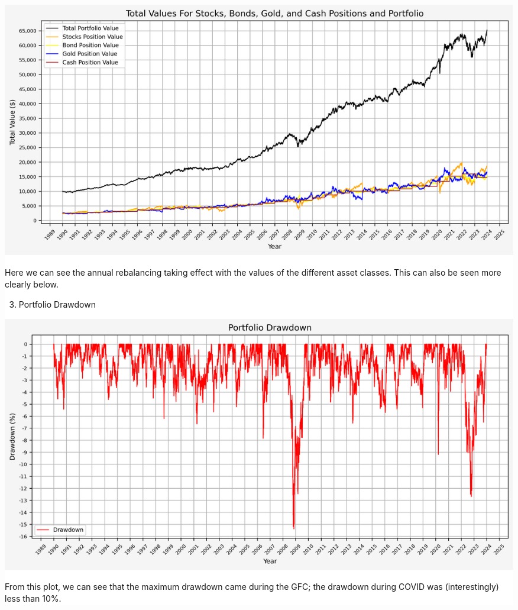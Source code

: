 ![Portfolio Values](07_Portfolio_Values.png)

Here we can see the annual rebalancing taking effect with the values of the different asset classes. This can also be seen more clearly below.

3. Portfolio Drawdown

![Portfolio Drawdown](08_Portfolio_Drawdown.png)

From this plot, we can see that the maximum drawdown came during the GFC; the drawdown during COVID was (interestingly) less than 10%.
